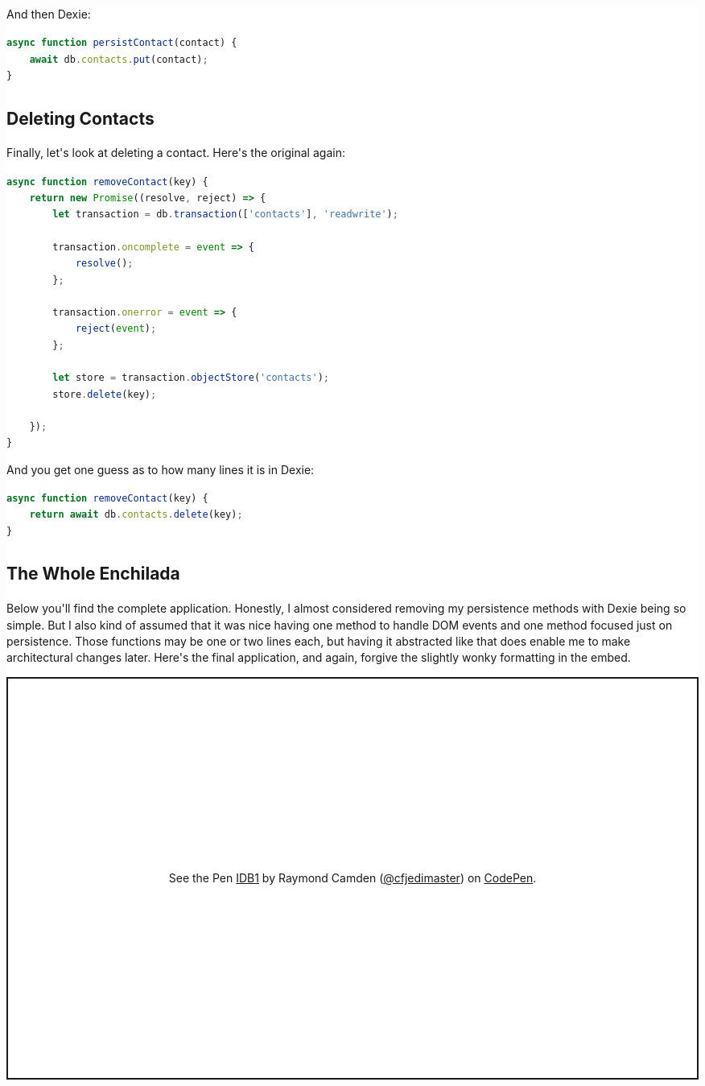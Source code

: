 And then Dexie:

```js
async function persistContact(contact) {
    await db.contacts.put(contact);
}
```

## Deleting Contacts

Finally, let's look at deleting a contact. Here's the original again:

```js
async function removeContact(key) {
    return new Promise((resolve, reject) => {
        let transaction = db.transaction(['contacts'], 'readwrite');

        transaction.oncomplete = event => {
            resolve();
        };
        
        transaction.onerror = event => {
            reject(event);
        };
        
        let store = transaction.objectStore('contacts');
        store.delete(key);
        
    });
}
```

And you get one guess as to how many lines it is in Dexie:

```js
async function removeContact(key) {
    return await db.contacts.delete(key);
}
```

## The Whole Enchilada

Below you'll find the complete application. Honestly, I almost considered removing my persistence methods with Dexie being so simple. But I also kind of assumed that it was nice having one method to handle DOM events and one method focused just on persistence. Those functions may be one or two lines each, but having it abstracted like that does enable me to make architectural changes later. Here's the final application, and again, forgive the slightly wonky formatting in the embed.

<p class="codepen" data-height="500" data-theme-id="dark" data-slug-hash="eYMbBpG" data-editable="true" data-user="cfjedimaster" style="height: 500px; box-sizing: border-box; display: flex; align-items: center; justify-content: center; border: 2px solid; margin: 1em 0; padding: 1em;">
  <span>See the Pen <a href="https://codepen.io/cfjedimaster/pen/eYMbBpG">
  IDB1</a> by Raymond Camden (<a href="https://codepen.io/cfjedimaster">@cfjedimaster</a>)
  on <a href="https://codepen.io">CodePen</a>.</span>
</p>
<script async src="https://cpwebassets.codepen.io/assets/embed/ei.js"></script>

